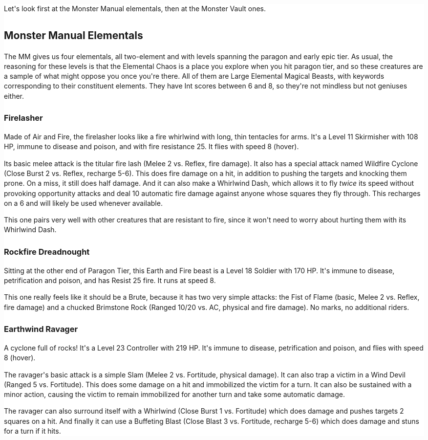 Let's look first at the Monster Manual elementals, then at the Monster Vault
ones.

## Monster Manual Elementals

The MM gives us four elementals, all two-element and with levels spanning the
paragon and early epic tier. As usual, the reasoning for these levels is that
the Elemental Chaos is a place you explore when you hit paragon tier, and so
these creatures are a sample of what might oppose you once you're there. All of
them are Large Elemental Magical Beasts, with keywords corresponding to their
constituent elements. They have Int scores between 6 and 8, so they're not
mindless but not geniuses either.

### Firelasher

Made of Air and Fire, the firelasher looks like a fire whirlwind with long, thin
tentacles for arms. It's a Level 11 Skirmisher with 108 HP, immune to disease
and poison, and with fire resistance 25. It flies with speed 8 (hover).

Its basic melee attack is the titular fire lash (Melee 2 vs. Reflex, fire
damage). It also has a special attack named Wildfire Cyclone (Close Burst 2
vs. Reflex, recharge 5-6). This does fire damage on a hit, in addition to
pushing the targets and knocking them prone. On a miss, it still does half
damage. And it can also make a Whirlwind Dash, which allows it to fly _twice_
its speed without provoking opportunity attacks and deal 10 automatic fire
damage against anyone whose squares they fly through. This recharges on a 6 and
will likely be used whenever available.

This one pairs very well with other creatures that are resistant to fire, since
it won't need to worry about hurting them with its Whirlwind Dash.

### Rockfire Dreadnought

Sitting at the other end of Paragon Tier, this Earth and Fire beast is a Level
18 Soldier with 170 HP. It's immune to disease, petrification and poison, and
has Resist 25 fire. It runs at speed 8.

This one really feels like it should be a Brute, because it has two very simple
attacks: the Fist of Flame (basic, Melee 2 vs. Reflex, fire damage) and a
chucked Brimstone Rock (Ranged 10/20 vs. AC, physical and fire damage). No
marks, no additional riders.

### Earthwind Ravager

A cyclone full of rocks! It's a Level 23 Controller with 219 HP. It's immune to
disease, petrification and poison, and flies with speed 8 (hover).

The ravager's basic attack is a simple Slam (Melee 2 vs. Fortitude, physical
damage). It can also trap a victim in a Wind Devil (Ranged 5
vs. Fortitude). This does some damage on a hit and immobilized the victim for a
turn. It can also be sustained with a minor action, causing the victim to remain
immobilized for another turn and take some automatic damage.

The ravager can also surround itself with a Whirlwind (Close Burst 1
vs. Fortitude) which does damage and pushes targets 2 squares on a hit. And
finally it can use a Buffeting Blast (Close Blast 3 vs. Fortitude, recharge 5-6)
which does damage and stuns for a turn if it hits.
